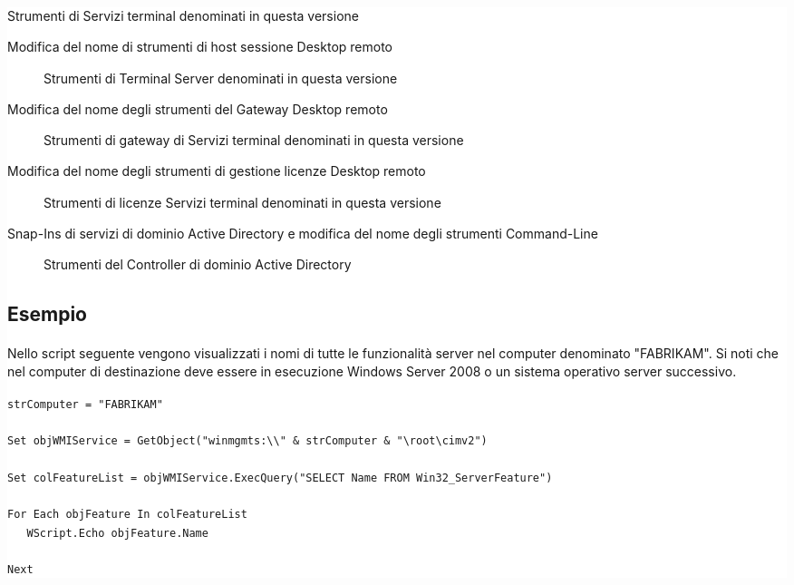 Strumenti di Servizi terminal denominati in questa versione

</dd> <dt>

<span id="Remote_Desktop_Session_Host_Tools_name_change"></span><span id="remote_desktop_session_host_tools_name_change"></span><span id="REMOTE_DESKTOP_SESSION_HOST_TOOLS_NAME_CHANGE"></span>Modifica del nome di strumenti di host sessione Desktop remoto
</dt> <dd>

Strumenti di Terminal Server denominati in questa versione

</dd> <dt>

<span id="Remote_Desktop_Gateway_Tools_name_change"></span><span id="remote_desktop_gateway_tools_name_change"></span><span id="REMOTE_DESKTOP_GATEWAY_TOOLS_NAME_CHANGE"></span>Modifica del nome degli strumenti del Gateway Desktop remoto
</dt> <dd>

Strumenti di gateway di Servizi terminal denominati in questa versione

</dd> <dt>

<span id="Remote_Desktop_Licensing_Tools_name_change"></span><span id="remote_desktop_licensing_tools_name_change"></span><span id="REMOTE_DESKTOP_LICENSING_TOOLS_NAME_CHANGE"></span>Modifica del nome degli strumenti di gestione licenze Desktop remoto
</dt> <dd>

Strumenti di licenze Servizi terminal denominati in questa versione

</dd> <dt>

<span id="AD_DS_Snap-Ins_and_Command-Line_Tools_name_change"></span><span id="ad_ds_snap-ins_and_command-line_tools_name_change"></span><span id="AD_DS_SNAP-INS_AND_COMMAND-LINE_TOOLS_NAME_CHANGE"></span>Snap-Ins di servizi di dominio Active Directory e modifica del nome degli strumenti Command-Line
</dt> <dd>

Strumenti del Controller di dominio Active Directory

</dd> </dl>

## <a name="examples"></a>Esempio

Nello script seguente vengono visualizzati i nomi di tutte le funzionalità server nel computer denominato "FABRIKAM". Si noti che nel computer di destinazione deve essere in esecuzione Windows Server 2008 o un sistema operativo server successivo.


```VB
strComputer = "FABRIKAM"

Set objWMIService = GetObject("winmgmts:\\" & strComputer & "\root\cimv2")

Set colFeatureList = objWMIService.ExecQuery("SELECT Name FROM Win32_ServerFeature")

For Each objFeature In colFeatureList
   WScript.Echo objFeature.Name

Next
```
